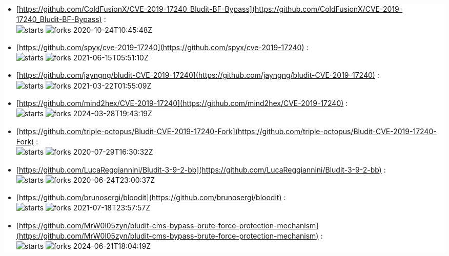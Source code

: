 - [https://github.com/ColdFusionX/CVE-2019-17240_Bludit-BF-Bypass](https://github.com/ColdFusionX/CVE-2019-17240_Bludit-BF-Bypass) :  
![starts](https://img.shields.io/github/stars/ColdFusionX/CVE-2019-17240_Bludit-BF-Bypass.svg) 
![forks](https://img.shields.io/github/forks/ColdFusionX/CVE-2019-17240_Bludit-BF-Bypass.svg) 
2020-10-24T10:45:48Z

- [https://github.com/spyx/cve-2019-17240](https://github.com/spyx/cve-2019-17240) :  
![starts](https://img.shields.io/github/stars/spyx/cve-2019-17240.svg) 
![forks](https://img.shields.io/github/forks/spyx/cve-2019-17240.svg) 
2021-06-15T05:51:10Z

- [https://github.com/jayngng/bludit-CVE-2019-17240](https://github.com/jayngng/bludit-CVE-2019-17240) :  
![starts](https://img.shields.io/github/stars/jayngng/bludit-CVE-2019-17240.svg) 
![forks](https://img.shields.io/github/forks/jayngng/bludit-CVE-2019-17240.svg) 
2021-03-22T01:55:09Z

- [https://github.com/mind2hex/CVE-2019-17240](https://github.com/mind2hex/CVE-2019-17240) :  
![starts](https://img.shields.io/github/stars/mind2hex/CVE-2019-17240.svg) 
![forks](https://img.shields.io/github/forks/mind2hex/CVE-2019-17240.svg) 
2024-03-28T19:43:19Z

- [https://github.com/triple-octopus/Bludit-CVE-2019-17240-Fork](https://github.com/triple-octopus/Bludit-CVE-2019-17240-Fork) :  
![starts](https://img.shields.io/github/stars/triple-octopus/Bludit-CVE-2019-17240-Fork.svg) 
![forks](https://img.shields.io/github/forks/triple-octopus/Bludit-CVE-2019-17240-Fork.svg) 
2020-07-29T16:30:32Z

- [https://github.com/LucaReggiannini/Bludit-3-9-2-bb](https://github.com/LucaReggiannini/Bludit-3-9-2-bb) :  
![starts](https://img.shields.io/github/stars/LucaReggiannini/Bludit-3-9-2-bb.svg) 
![forks](https://img.shields.io/github/forks/LucaReggiannini/Bludit-3-9-2-bb.svg) 
2020-06-24T23:00:37Z

- [https://github.com/brunosergi/bloodit](https://github.com/brunosergi/bloodit) :  
![starts](https://img.shields.io/github/stars/brunosergi/bloodit.svg) 
![forks](https://img.shields.io/github/forks/brunosergi/bloodit.svg) 
2021-07-18T23:57:57Z

- [https://github.com/MrW0l05zyn/bludit-cms-bypass-brute-force-protection-mechanism](https://github.com/MrW0l05zyn/bludit-cms-bypass-brute-force-protection-mechanism) :  
![starts](https://img.shields.io/github/stars/MrW0l05zyn/bludit-cms-bypass-brute-force-protection-mechanism.svg) 
![forks](https://img.shields.io/github/forks/MrW0l05zyn/bludit-cms-bypass-brute-force-protection-mechanism.svg) 
2024-06-21T18:04:19Z
